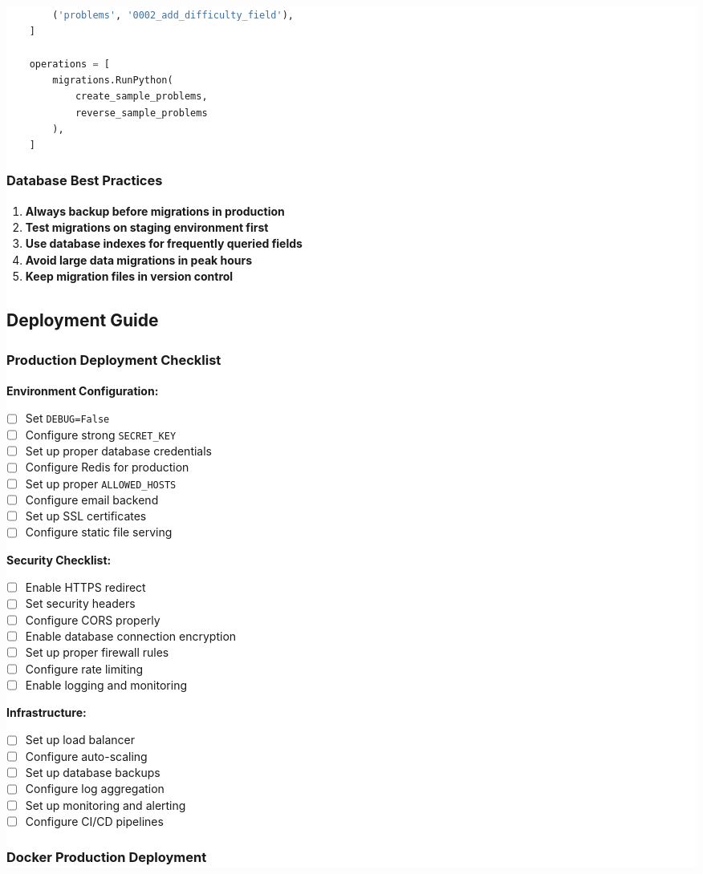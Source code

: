 ```python
        ('problems', '0002_add_difficulty_field'),
    ]
    
    operations = [
        migrations.RunPython(
            create_sample_problems, 
            reverse_sample_problems
        ),
    ]
```

### Database Best Practices

1. **Always backup before migrations in production**
2. **Test migrations on staging environment first**
3. **Use database indexes for frequently queried fields**
4. **Avoid large data migrations in peak hours**
5. **Keep migration files in version control**

## Deployment Guide

### Production Deployment Checklist

**Environment Configuration:**
- [ ] Set `DEBUG=False`
- [ ] Configure strong `SECRET_KEY`
- [ ] Set up proper database credentials
- [ ] Configure Redis for production
- [ ] Set up proper `ALLOWED_HOSTS`
- [ ] Configure email backend
- [ ] Set up SSL certificates
- [ ] Configure static file serving

**Security Checklist:**
- [ ] Enable HTTPS redirect
- [ ] Set security headers
- [ ] Configure CORS properly
- [ ] Enable database connection encryption
- [ ] Set up proper firewall rules
- [ ] Configure rate limiting
- [ ] Enable logging and monitoring

**Infrastructure:**
- [ ] Set up load balancer
- [ ] Configure auto-scaling
- [ ] Set up database backups
- [ ] Configure log aggregation
- [ ] Set up monitoring and alerting
- [ ] Configure CI/CD pipelines

### Docker Production Deployment
